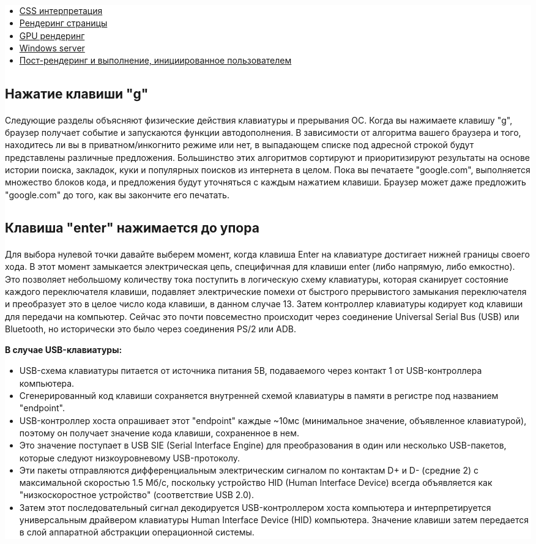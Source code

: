 - [CSS интерпретация](https://github.com/thomasleverancier/WhatHappensWhen/blob/main/README.md#css-%D0%B8%D0%BD%D1%82%D0%B5%D1%80%D0%BF%D1%80%D0%B5%D1%82%D0%B0%D1%86%D0%B8%D1%8F)
- [Рендеринг страницы](https://github.com/thomasleverancier/WhatHappensWhen/blob/main/README.md#%D1%80%D0%B5%D0%BD%D0%B4%D0%B5%D1%80%D0%B8%D0%BD%D0%B3-%D1%81%D1%82%D1%80%D0%B0%D0%BD%D0%B8%D1%86%D1%8B)
- [GPU рендеринг](https://github.com/thomasleverancier/WhatHappensWhen/blob/main/README.md#gpu-%D1%80%D0%B5%D0%BD%D0%B4%D0%B5%D1%80%D0%B8%D0%BD%D0%B3)
- [Windows server]([https://github.com/thomasleverancier/WhatHappensWhen/blob/main/README.md#%D0%BE%D0%BA%D0%BE%D0%BD%D0%BD%D1%8B%D0%B9-%D1%81%D0%B5%D1%80%D0%B2%D0%B5%D1%80](https://github.com/thomasleverancier/WhatHappensWhen/blob/main/README.md#windows-server))
- [Пост-рендеринг и выполнение, инициированное пользователем](https://github.com/thomasleverancier/WhatHappensWhen/blob/main/README.md#%D0%BF%D0%BE%D1%81%D1%82-%D1%80%D0%B5%D0%BD%D0%B4%D0%B5%D1%80%D0%B8%D0%BD%D0%B3-%D0%B8-%D0%B2%D1%8B%D0%BF%D0%BE%D0%BB%D0%BD%D0%B5%D0%BD%D0%B8%D0%B5-%D0%B8%D0%BD%D0%B8%D1%86%D0%B8%D0%B8%D1%80%D0%BE%D0%B2%D0%B0%D0%BD%D0%BD%D0%BE%D0%B5-%D0%BF%D0%BE%D0%BB%D1%8C%D0%B7%D0%BE%D0%B2%D0%B0%D1%82%D0%B5%D0%BB%D0%B5%D0%BC)

## Нажатие клавиши "g"

Следующие разделы объясняют физические действия клавиатуры и прерывания ОС. Когда вы нажимаете клавишу "g", браузер получает событие и запускаются функции автодополнения. В зависимости от алгоритма вашего браузера и того, находитесь ли вы в приватном/инкогнито режиме или нет, в выпадающем списке под адресной строкой будут представлены различные предложения. Большинство этих алгоритмов сортируют и приоритизируют результаты на основе истории поиска, закладок, куки и популярных поисков из интернета в целом. Пока вы печатаете "google.com", выполняется множество блоков кода, и предложения будут уточняться с каждым нажатием клавиши. Браузер может даже предложить "google.com" до того, как вы закончите его печатать.

## Клавиша "enter" нажимается до упора

Для выбора нулевой точки давайте выберем момент, когда клавиша Enter на клавиатуре достигает нижней границы своего хода. В этот момент замыкается электрическая цепь, специфичная для клавиши enter (либо напрямую, либо емкостно). Это позволяет небольшому количеству тока поступить в логическую схему клавиатуры, которая сканирует состояние каждого переключателя клавиши, подавляет электрические помехи от быстрого прерывистого замыкания переключателя и преобразует это в целое число кода клавиши, в данном случае 13. Затем контроллер клавиатуры кодирует код клавиши для передачи на компьютер. Сейчас это почти повсеместно происходит через соединение Universal Serial Bus (USB) или Bluetooth, но исторически это было через соединения PS/2 или ADB.

**В случае USB-клавиатуры:**

- USB-схема клавиатуры питается от источника питания 5В, подаваемого через контакт 1 от USB-контроллера компьютера.
- Сгенерированный код клавиши сохраняется внутренней схемой клавиатуры в памяти в регистре под названием "endpoint".
- USB-контроллер хоста опрашивает этот "endpoint" каждые ~10мс (минимальное значение, объявленное клавиатурой), поэтому он получает значение кода клавиши, сохраненное в нем.
- Это значение поступает в USB SIE (Serial Interface Engine) для преобразования в один или несколько USB-пакетов, которые следуют низкоуровневому USB-протоколу.
- Эти пакеты отправляются дифференциальным электрическим сигналом по контактам D+ и D- (средние 2) с максимальной скоростью 1.5 Мб/с, поскольку устройство HID (Human Interface Device) всегда объявляется как "низкоскоростное устройство" (соответствие USB 2.0).
- Затем этот последовательный сигнал декодируется USB-контроллером хоста компьютера и интерпретируется универсальным драйвером клавиатуры Human Interface Device (HID) компьютера. Значение клавиши затем передается в слой аппаратной абстракции операционной системы.
